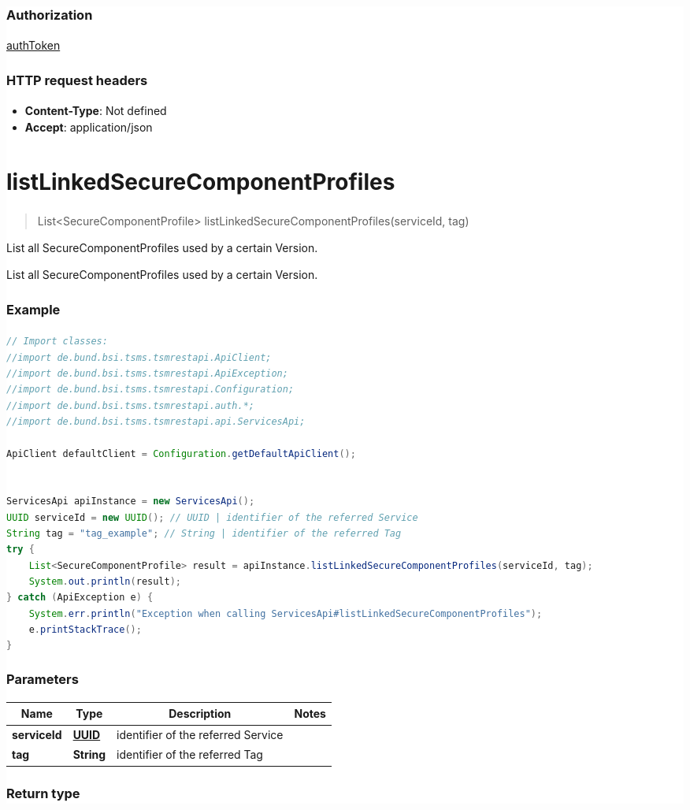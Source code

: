### Authorization

[authToken](../README.md#authToken)

### HTTP request headers

 - **Content-Type**: Not defined
 - **Accept**: application/json

<a name="listLinkedSecureComponentProfiles"></a>
# **listLinkedSecureComponentProfiles**
> List&lt;SecureComponentProfile&gt; listLinkedSecureComponentProfiles(serviceId, tag)

List all SecureComponentProfiles used by a certain Version.

List all SecureComponentProfiles used by a certain Version.

### Example
```java
// Import classes:
//import de.bund.bsi.tsms.tsmrestapi.ApiClient;
//import de.bund.bsi.tsms.tsmrestapi.ApiException;
//import de.bund.bsi.tsms.tsmrestapi.Configuration;
//import de.bund.bsi.tsms.tsmrestapi.auth.*;
//import de.bund.bsi.tsms.tsmrestapi.api.ServicesApi;

ApiClient defaultClient = Configuration.getDefaultApiClient();


ServicesApi apiInstance = new ServicesApi();
UUID serviceId = new UUID(); // UUID | identifier of the referred Service
String tag = "tag_example"; // String | identifier of the referred Tag
try {
    List<SecureComponentProfile> result = apiInstance.listLinkedSecureComponentProfiles(serviceId, tag);
    System.out.println(result);
} catch (ApiException e) {
    System.err.println("Exception when calling ServicesApi#listLinkedSecureComponentProfiles");
    e.printStackTrace();
}
```

### Parameters

Name | Type | Description  | Notes
------------- | ------------- | ------------- | -------------
 **serviceId** | [**UUID**](.md)| identifier of the referred Service |
 **tag** | **String**| identifier of the referred Tag |

### Return type
